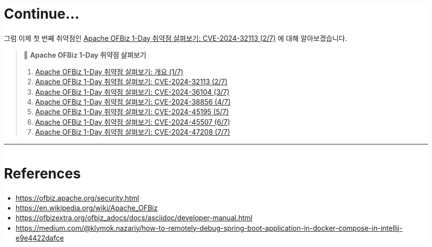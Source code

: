# Continue…

그럼 이제 첫 번째 취약점인 [Apache OFBiz 1-Day 취약점 살펴보기: CVE-2024-32113 (2/7)](/Apache%20OFBiz%201-Day%20Analysis/02.%20Apache%20OFBiz%201-Day%20Analysis%20-%20CVE-2024-32113/README.md) 에 대해 알아보겠습니다.

> 🔖 **Apache OFBiz 1-Day 취약점 살펴보기**
> 1. [Apache OFBiz 1-Day 취약점 살펴보기: 개요 (1/7)](/Apache%20OFBiz%201-Day%20Analysis/README.md)
> 2. [Apache OFBiz 1-Day 취약점 살펴보기: CVE-2024-32113 (2/7)](/Apache%20OFBiz%201-Day%20Analysis/02.%20Apache%20OFBiz%201-Day%20Analysis%20-%20CVE-2024-32113/README.md)
> 3. [Apache OFBiz 1-Day 취약점 살펴보기: CVE-2024-36104 (3/7)](/Apache%20OFBiz%201-Day%20Analysis/03.%20Apache%20OFBiz%201-Day%20Analysis%20-%20CVE-2024-36104/README.md)
> 4. [Apache OFBiz 1-Day 취약점 살펴보기: CVE-2024-38856 (4/7)](/Apache%20OFBiz%201-Day%20Analysis/04.%20Apache%20OFBiz%201-Day%20Analysis%20-%20CVE-2024-38856/README.md) 
> 5. [Apache OFBiz 1-Day 취약점 살펴보기: CVE-2024-45195 (5/7)](/Apache%20OFBiz%201-Day%20Analysis/05.%20Apache%20OFBiz%201-Day%20Analysis%20-%20CVE-2024-45195/README.md) 
> 6. [Apache OFBiz 1-Day 취약점 살펴보기: CVE-2024-45507 (6/7)](/Apache%20OFBiz%201-Day%20Analysis/06.%20Apache%20OFBiz%201-Day%20Analysis%20-%20CVE-2024-45507/README.md) 
> 7. [Apache OFBiz 1-Day 취약점 살펴보기: CVE-2024-47208 (7/7)](/Apache%20OFBiz%201-Day%20Analysis/07.%20Apache%20OFBiz%201-Day%20Analysis%20-%20CVE-2024-47208/README.md) 

---

# References

- https://ofbiz.apache.org/security.html
- https://en.wikipedia.org/wiki/Apache_OFBiz
- https://ofbizextra.org/ofbiz_adocs/docs/asciidoc/developer-manual.html
- https://medium.com/@klymok.nazariy/how-to-remotely-debug-spring-boot-application-in-docker-compose-in-intellij-e9e4422dafce